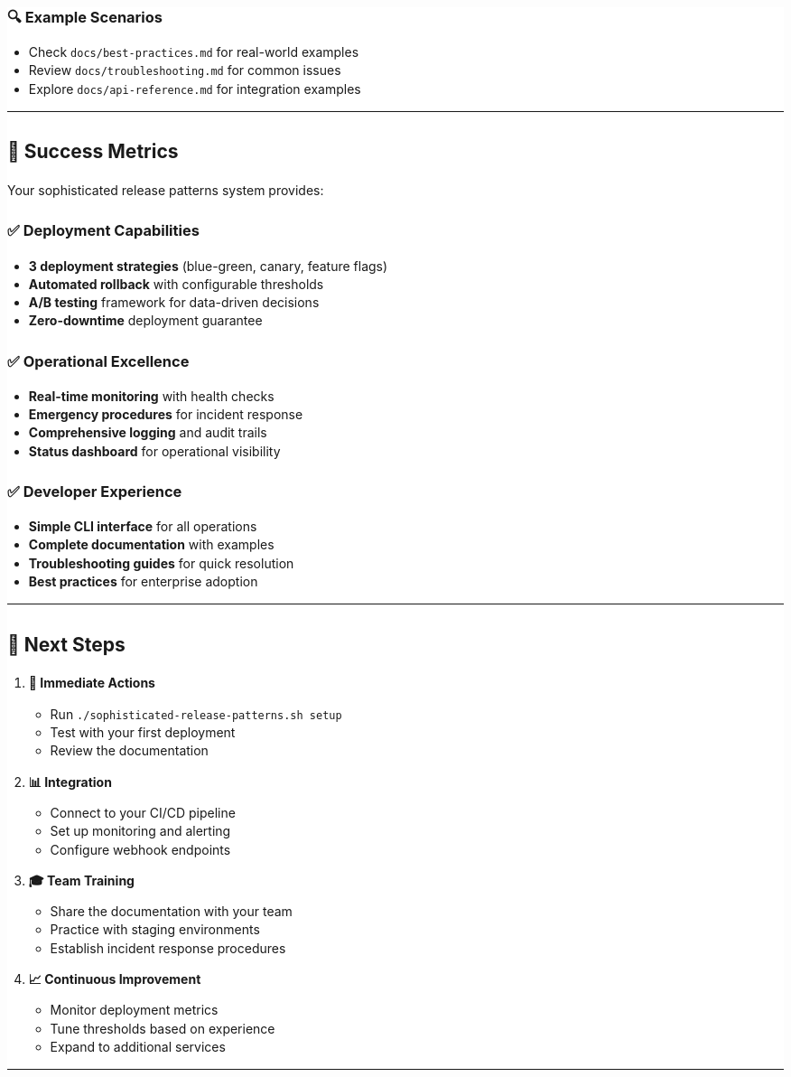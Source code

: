 ### **🔍 Example Scenarios**
- Check `docs/best-practices.md` for real-world examples
- Review `docs/troubleshooting.md` for common issues
- Explore `docs/api-reference.md` for integration examples

---

## 🎉 **Success Metrics**

Your sophisticated release patterns system provides:

### **✅ Deployment Capabilities**
- **3 deployment strategies** (blue-green, canary, feature flags)
- **Automated rollback** with configurable thresholds
- **A/B testing** framework for data-driven decisions
- **Zero-downtime** deployment guarantee

### **✅ Operational Excellence**
- **Real-time monitoring** with health checks
- **Emergency procedures** for incident response
- **Comprehensive logging** and audit trails
- **Status dashboard** for operational visibility

### **✅ Developer Experience**
- **Simple CLI interface** for all operations
- **Complete documentation** with examples
- **Troubleshooting guides** for quick resolution
- **Best practices** for enterprise adoption

---

## 🚀 **Next Steps**

1. **🎯 Immediate Actions**
   - Run `./sophisticated-release-patterns.sh setup`
   - Test with your first deployment
   - Review the documentation

2. **📊 Integration**
   - Connect to your CI/CD pipeline
   - Set up monitoring and alerting
   - Configure webhook endpoints

3. **🎓 Team Training**
   - Share the documentation with your team
   - Practice with staging environments
   - Establish incident response procedures

4. **📈 Continuous Improvement**
   - Monitor deployment metrics
   - Tune thresholds based on experience
   - Expand to additional services

---